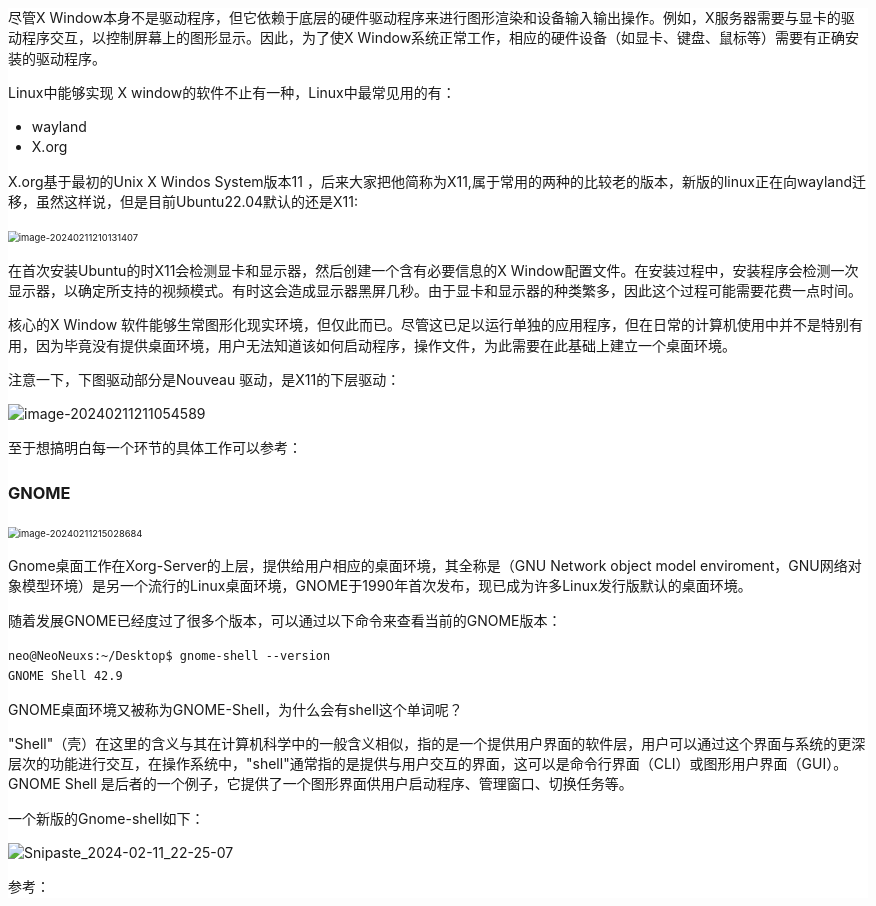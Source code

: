 尽管X Window本身不是驱动程序，但它依赖于底层的硬件驱动程序来进行图形渲染和设备输入输出操作。例如，X服务器需要与显卡的驱动程序交互，以控制屏幕上的图形显示。因此，为了使X Window系统正常工作，相应的硬件设备（如显卡、键盘、鼠标等）需要有正确安装的驱动程序。

Linux中能够实现  X window的软件不止有一种，Linux中最常见用的有：

- wayland
-  X.org

X.org基于最初的Unix X Windos System版本11 ，后来大家把他简称为X11,属于常用的两种的比较老的版本，新版的linux正在向wayland迁移，虽然这样说，但是目前Ubuntu22.04默认的还是X11:

<img src="https://s2.loli.net/2024/02/11/hdk7HJRvCAWS5Zz.png" alt="image-20240211210131407" style="zoom: 67%;" />

在首次安装Ubuntu的时X11会检测显卡和显示器，然后创建一个含有必要信息的X Window配置文件。在安装过程中，安装程序会检测一次显示器，以确定所支持的视频模式。有时这会造成显示器黑屏几秒。由于显卡和显示器的种类繁多，因此这个过程可能需要花费一点时间。

核心的X Window 软件能够生常图形化现实环境，但仅此而已。尽管这已足以运行单独的应用程序，但在日常的计算机使用中并不是特别有用，因为毕竟没有提供桌面环境，用户无法知道该如何启动程序，操作文件，为此需要在此基础上建立一个桌面环境。

注意一下，下图驱动部分是Nouveau 驱动，是X11的下层驱动：

![image-20240211211054589](https://s2.loli.net/2024/02/11/HRAUjEODPgsiutK.png)

至于想搞明白每一个环节的具体工作可以参考：

[GNOME，Xorg，X Window，X Server，Wayland是什么关系]: https://www.zhihu.com/question/503270852
[揭开Wayland的面纱（一）：X Window的前生今世]: https://cloud.tencent.com/developer/article/1442279

### GNOME

<img src="https://s2.loli.net/2024/02/11/IkGQJ24R6WjDlVH.png" alt="image-20240211215028684" style="zoom:67%;" />

Gnome桌面工作在Xorg-Server的上层，提供给用户相应的桌面环境，其全称是（GNU Network object model enviroment，GNU网络对象模型环境）是另一个流行的Linux桌面环境，GNOME于1990年首次发布，现已成为许多Linux发行版默认的桌面环境。

随着发展GNOME已经度过了很多个版本，可以通过以下命令来查看当前的GNOME版本：

```shell
neo@NeoNeuxs:~/Desktop$ gnome-shell --version
GNOME Shell 42.9
```

GNOME桌面环境又被称为GNOME-Shell，为什么会有shell这个单词呢？

"Shell"（壳）在这里的含义与其在计算机科学中的一般含义相似，指的是一个提供用户界面的软件层，用户可以通过这个界面与系统的更深层次的功能进行交互，在操作系统中，"shell"通常指的是提供与用户交互的界面，这可以是命令行界面（CLI）或图形用户界面（GUI）。GNOME Shell 是后者的一个例子，它提供了一个图形界面供用户启动程序、管理窗口、切换任务等。

一个新版的Gnome-shell如下：

![Snipaste_2024-02-11_22-25-07](https://s2.loli.net/2024/02/11/7lv8XCqNnodGhca.png)

参考：

[wiki]: https://en.wikipedia.org/wiki/GNU
